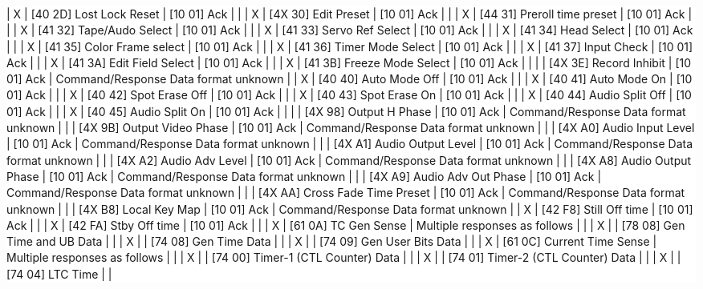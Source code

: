 | X | [40 2D] Lost Lock Reset         | [10 01] Ack                        |                                      |
| X | [4X 30] Edit Preset             | [10 01] Ack                        |                                      |
| X | [44 31] Preroll time preset     | [10 01] Ack                        |                                      |
| X | [41 32] Tape/Audo Select        | [10 01] Ack                        |                                      |
| X | [41 33] Servo Ref Select        | [10 01] Ack                        |                                      |
| X | [41 34] Head Select             | [10 01] Ack                        |                                      |
| X | [41 35] Color Frame select      | [10 01] Ack                        |                                      |
| X | [41 36] Timer Mode Select       | [10 01] Ack                        |                                      |
| X | [41 37] Input Check             | [10 01] Ack                        |                                      |
| X | [41 3A] Edit Field Select       | [10 01] Ack                        |                                      |
| X | [41 3B] Freeze Mode Select      | [10 01] Ack                        |                                      |
|   | [4X 3E] Record Inhibit          | [10 01] Ack                        | Command/Response Data format unknown |
| X | [40 40] Auto Mode Off           | [10 01] Ack                        |                                      |
| X | [40 41] Auto Mode On            | [10 01] Ack                        |                                      |
| X | [40 42] Spot Erase Off          | [10 01] Ack                        |                                      |
| X | [40 43] Spot Erase On           | [10 01] Ack                        |                                      |
| X | [40 44] Audio Split Off         | [10 01] Ack                        |                                      |
| X | [40 45] Audio Split On          | [10 01] Ack                        |                                      |
|   | [4X 98] Output H Phase          | [10 01] Ack                        | Command/Response Data format unknown |
|   | [4X 9B] Output Video Phase      | [10 01] Ack                        | Command/Response Data format unknown |
|   | [4X A0] Audio Input Level       | [10 01] Ack                        | Command/Response Data format unknown |
|   | [4X A1] Audio Output Level      | [10 01] Ack                        | Command/Response Data format unknown |
|   | [4X A2] Audio Adv Level         | [10 01] Ack                        | Command/Response Data format unknown |
|   | [4X A8] Audio Output Phase      | [10 01] Ack                        | Command/Response Data format unknown |
|   | [4X A9] Audio Adv Out Phase     | [10 01] Ack                        | Command/Response Data format unknown |
|   | [4X AA] Cross Fade Time Preset  | [10 01] Ack                        | Command/Response Data format unknown |
|   | [4X B8] Local Key Map           | [10 01] Ack                        | Command/Response Data format unknown |
| X | [42 F8] Still Off time          | [10 01] Ack                        |                                      |
| X | [42 FA] Stby Off time           | [10 01] Ack                        |                                      |
| X | [61 0A] TC Gen Sense            | Multiple responses as follows      |                                      |
| X |                                 | [78 08] Gen Time and UB Data       |                                      |
| X |                                 | [74 08] Gen Time Data              |                                      |
| X |                                 | [74 09] Gen User Bits Data         |                                      |
| X | [61 0C] Current Time Sense      | Multiple responses as follows      |                                      |
| X |                                 | [74 00] Timer-1 (CTL Counter) Data |                                      |
| X |                                 | [74 01] Timer-2 (CTL Counter) Data |                                      |
| X |                                 | [74 04] LTC Time                   |                                      |
